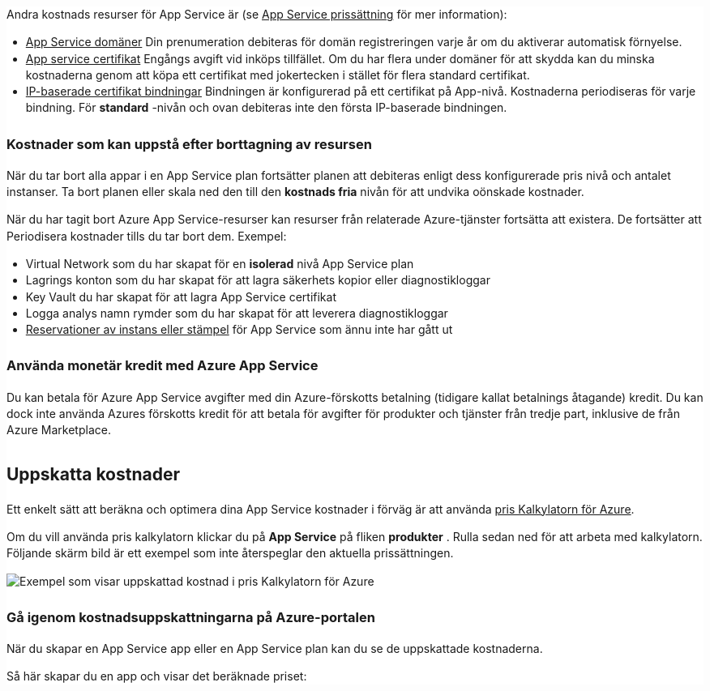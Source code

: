 Andra kostnads resurser för App Service är (se [App Service prissättning](https://azure.microsoft.com/pricing/details/app-service/) för mer information):

- [App Service domäner](manage-custom-dns-buy-domain.md)  Din prenumeration debiteras för domän registreringen varje år om du aktiverar automatisk förnyelse.
- [App service certifikat](configure-ssl-certificate.md#import-an-app-service-certificate)  Engångs avgift vid inköps tillfället. Om du har flera under domäner för att skydda kan du minska kostnaderna genom att köpa ett certifikat med jokertecken i stället för flera standard certifikat.
- [IP-baserade certifikat bindningar](configure-ssl-bindings.md#create-binding)  Bindningen är konfigurerad på ett certifikat på App-nivå. Kostnaderna periodiseras för varje bindning. För **standard** -nivån och ovan debiteras inte den första IP-baserade bindningen.

### <a name="costs-that-might-accrue-after-resource-deletion"></a>Kostnader som kan uppstå efter borttagning av resursen

När du tar bort alla appar i en App Service plan fortsätter planen att debiteras enligt dess konfigurerade pris nivå och antalet instanser. Ta bort planen eller skala ned den till den **kostnads fria** nivån för att undvika oönskade kostnader.

När du har tagit bort Azure App Service-resurser kan resurser från relaterade Azure-tjänster fortsätta att existera. De fortsätter att Periodisera kostnader tills du tar bort dem. Exempel:

- Virtual Network som du har skapat för en **isolerad** nivå App Service plan
- Lagrings konton som du har skapat för att lagra säkerhets kopior eller diagnostikloggar
- Key Vault du har skapat för att lagra App Service certifikat
- Logga analys namn rymder som du har skapat för att leverera diagnostikloggar
- [Reservationer av instans eller stämpel](#azure-reservations) för App Service som ännu inte har gått ut

### <a name="using-monetary-credit-with-azure-app-service"></a>Använda monetär kredit med Azure App Service

Du kan betala för Azure App Service avgifter med din Azure-förskotts betalning (tidigare kallat betalnings åtagande) kredit. Du kan dock inte använda Azures förskotts kredit för att betala för avgifter för produkter och tjänster från tredje part, inklusive de från Azure Marketplace.

## <a name="estimate-costs"></a>Uppskatta kostnader

Ett enkelt sätt att beräkna och optimera dina App Service kostnader i förväg är att använda [pris Kalkylatorn för Azure](https://azure.microsoft.com/pricing/calculator/).

Om du vill använda pris kalkylatorn klickar du på **App Service** på fliken **produkter** . Rulla sedan ned för att arbeta med kalkylatorn. Följande skärm bild är ett exempel som inte återspeglar den aktuella prissättningen.

![Exempel som visar uppskattad kostnad i pris Kalkylatorn för Azure](media/overview-manage-costs/pricing-calculator.png)

### <a name="review-estimated-costs-in-the-azure-portal"></a>Gå igenom kostnadsuppskattningarna på Azure-portalen

När du skapar en App Service app eller en App Service plan kan du se de uppskattade kostnaderna.

Så här skapar du en app och visar det beräknade priset:
